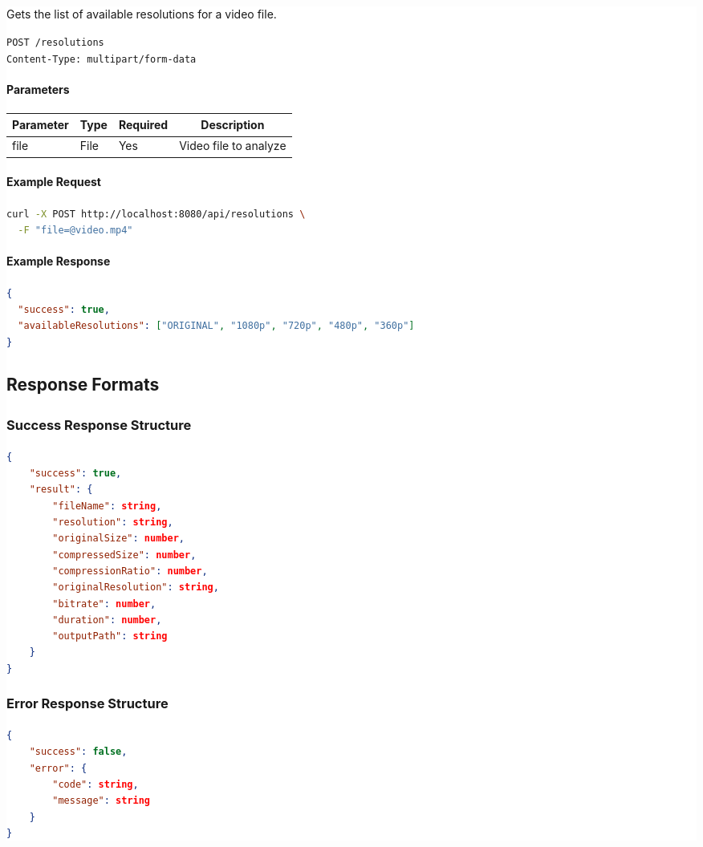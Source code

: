 Gets the list of available resolutions for a video file.

```http
POST /resolutions
Content-Type: multipart/form-data
```

#### Parameters

| Parameter | Type | Required | Description           |
| --------- | ---- | -------- | --------------------- |
| file      | File | Yes      | Video file to analyze |

#### Example Request

```bash
curl -X POST http://localhost:8080/api/resolutions \
  -F "file=@video.mp4"
```

#### Example Response

```json
{
  "success": true,
  "availableResolutions": ["ORIGINAL", "1080p", "720p", "480p", "360p"]
}
```

## Response Formats

### Success Response Structure

```json
{
    "success": true,
    "result": {
        "fileName": string,
        "resolution": string,
        "originalSize": number,
        "compressedSize": number,
        "compressionRatio": number,
        "originalResolution": string,
        "bitrate": number,
        "duration": number,
        "outputPath": string
    }
}
```

### Error Response Structure

```json
{
    "success": false,
    "error": {
        "code": string,
        "message": string
    }
}
```

